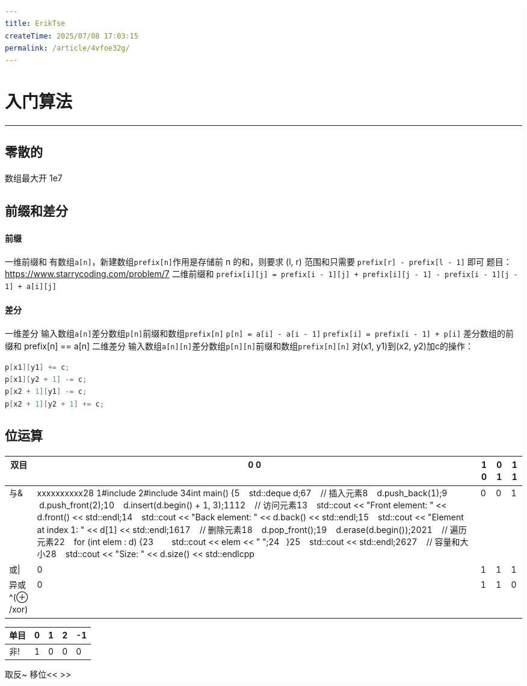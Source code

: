 ```yaml
---
title: ErikTse
createTime: 2025/07/08 17:03:15
permalink: /article/4vfoe32g/
---
```

# 入门算法
---
## 零散的
数组最大开 1e7
## 前缀和差分
#### 前缀
一维前缀和
有数组`a[n]`，新建数组`prefix[n]`作用是存储前 n 的和，则要求 (l, r) 范围和只需要 `prefix[r] - prefix[l - 1]` 即可
题目：https://www.starrycoding.com/problem/7
二维前缀和
`prefix[i][j] = prefix[i - 1][j] + prefix[i][j - 1] - prefix[i - 1][j - 1] + a[i][j]`
#### 差分
一维差分
输入数组`a[n]`差分数组`p[n]`前缀和数组`prefix[n]`
`p[n] = a[i] - a[i - 1]`
`prefix[i] = prefix[i - 1] + p[i]`
差分数组的前缀和 prefix[n] == a[n]
二维差分
输入数组`a[n][n]`差分数组`p[n][n]`前缀和数组`prefix[n][n]`
对(x1, y1)到(x2, y2)加c的操作：
```c++
p[x1][y1] += c;
p[x1][y2 + 1] -= c;
p[x2 + 1][y1] -= c;
p[x2 + 1][y2 + 1] += c;
```

## 位运算

|双目|0 0|1 0|0 1|1 1|
|---|---|---|---|---|
|与&|xxxxxxxxxx28 1#include <iostream>2#include <deque>3​4int main() {5    std::deque<int> d;6​7    // 插入元素8    d.push_back(1);9    d.push_front(2);10    d.insert(d.begin() + 1, 3);11​12    // 访问元素13    std::cout << "Front element: " << d.front() << std::endl;14    std::cout << "Back element: " << d.back() << std::endl;15    std::cout << "Element at index 1: " << d[1] << std::endl;16​17    // 删除元素18    d.pop_front();19    d.erase(d.begin());20​21    // 遍历元素22    for (int elem : d) {23        std::cout << elem << " ";24    }25    std::cout << std::endl;26​27    // 容量和大小28    std::cout << "Size: " << d.size() << std::endlcpp|0|0|1|
|或&#124;|0|1|1|1|
|异或^(⊕/xor)|0|1|1|0|

|单目|0|1|2|-1|
|---|---|---|---|---|
非!|1|0|0|0|
取反~
移位<< >>

